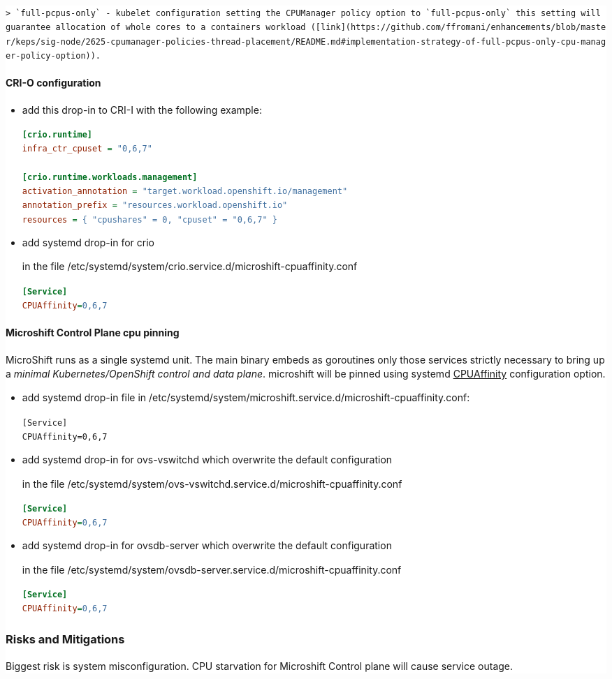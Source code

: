     > `full-pcpus-only` - kubelet configuration setting the CPUManager policy option to `full-pcpus-only` this setting will  guarantee allocation of whole cores to a containers workload ([link](https://github.com/ffromani/enhancements/blob/master/keps/sig-node/2625-cpumanager-policies-thread-placement/README.md#implementation-strategy-of-full-pcpus-only-cpu-manager-policy-option)).
#### CRI-O configuration
- add this drop-in to CRI-I with the following example:
  ```ini
  [crio.runtime]
  infra_ctr_cpuset = "0,6,7"

  [crio.runtime.workloads.management]
  activation_annotation = "target.workload.openshift.io/management"
  annotation_prefix = "resources.workload.openshift.io"
  resources = { "cpushares" = 0, "cpuset" = "0,6,7" }
  ```

- add systemd drop-in for crio

  in the file /etc/systemd/system/crio.service.d/microshift-cpuaffinity.conf
  ```ini
  [Service]
  CPUAffinity=0,6,7
  ```
#### Microshift Control Plane cpu pinning
MicroShift runs as a single systemd unit. The main binary embeds as goroutines only those services strictly necessary to bring up a *minimal Kubernetes/OpenShift control and data plane*. 
microshift will be pinned using systemd [CPUAffinity](https://docs.redhat.com/en/documentation/red_hat_enterprise_linux/9/html/managing_monitoring_and_updating_the_kernel/assembly_using-systemd-to-manage-resources-used-by-applications_managing-monitoring-and-updating-the-kernel#proc_using-systemctl-command-to-set-limits-to-applications_assembly_using-systemd-to-manage-resources-used-by-applications) configuration option.

- add systemd drop-in file in /etc/systemd/system/microshift.service.d/microshift-cpuaffinity.conf:
  ```
  [Service]
  CPUAffinity=0,6,7
  ```

- add systemd drop-in for ovs-vswitchd which overwrite the default configuration

  in the file /etc/systemd/system/ovs-vswitchd.service.d/microshift-cpuaffinity.conf
  ```ini
  [Service]
  CPUAffinity=0,6,7
  ```

- add systemd drop-in for ovsdb-server which overwrite the default configuration

  in the file /etc/systemd/system/ovsdb-server.service.d/microshift-cpuaffinity.conf
  ```ini
  [Service]
  CPUAffinity=0,6,7
  ```

### Risks and Mitigations
Biggest risk is system misconfiguration.
CPU starvation for Microshift Control plane will cause service outage.
